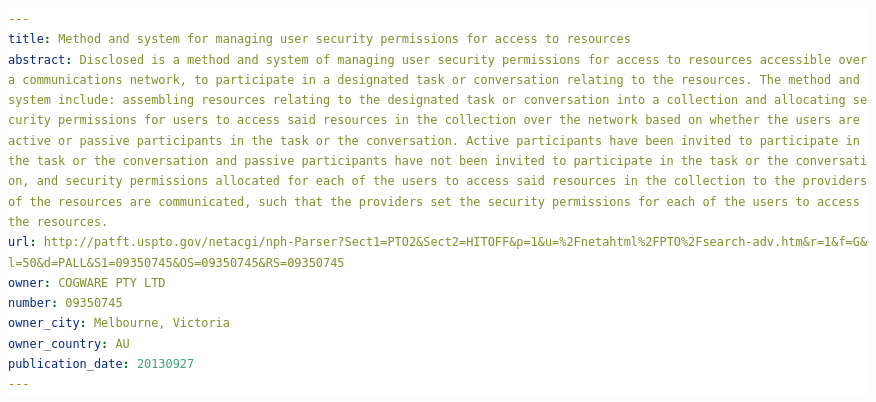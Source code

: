 ```yaml
---
title: Method and system for managing user security permissions for access to resources
abstract: Disclosed is a method and system of managing user security permissions for access to resources accessible over a communications network, to participate in a designated task or conversation relating to the resources. The method and system include: assembling resources relating to the designated task or conversation into a collection and allocating security permissions for users to access said resources in the collection over the network based on whether the users are active or passive participants in the task or the conversation. Active participants have been invited to participate in the task or the conversation and passive participants have not been invited to participate in the task or the conversation, and security permissions allocated for each of the users to access said resources in the collection to the providers of the resources are communicated, such that the providers set the security permissions for each of the users to access the resources.
url: http://patft.uspto.gov/netacgi/nph-Parser?Sect1=PTO2&Sect2=HITOFF&p=1&u=%2Fnetahtml%2FPTO%2Fsearch-adv.htm&r=1&f=G&l=50&d=PALL&S1=09350745&OS=09350745&RS=09350745
owner: COGWARE PTY LTD
number: 09350745
owner_city: Melbourne, Victoria
owner_country: AU
publication_date: 20130927
---
```


